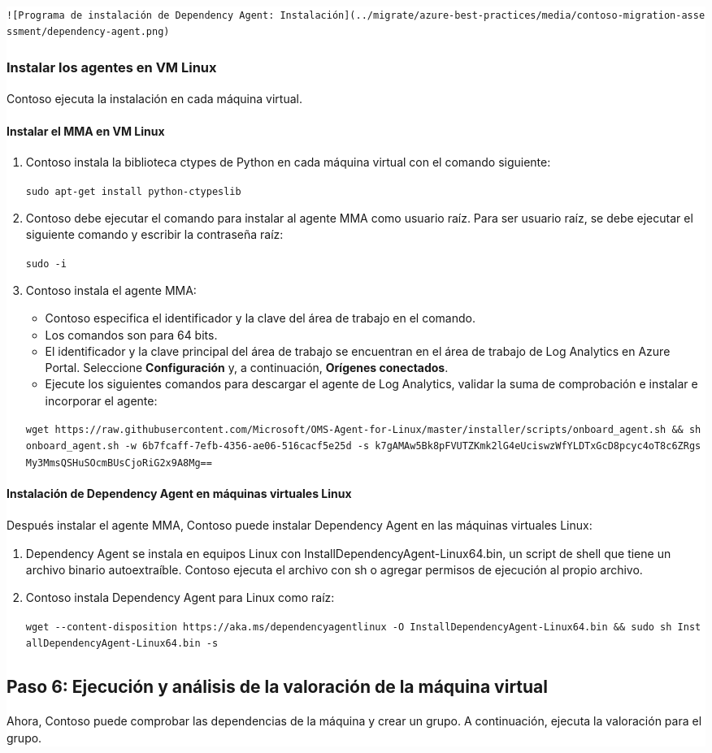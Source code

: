     ![Programa de instalación de Dependency Agent: Instalación](../migrate/azure-best-practices/media/contoso-migration-assessment/dependency-agent.png)

### <a name="install-the-agents-on-linux-vms"></a>Instalar los agentes en VM Linux

Contoso ejecuta la instalación en cada máquina virtual.

#### <a name="install-the-mma-on-linux-vms"></a>Instalar el MMA en VM Linux

1. Contoso instala la biblioteca ctypes de Python en cada máquina virtual con el comando siguiente:

    `sudo apt-get install python-ctypeslib`

1. Contoso debe ejecutar el comando para instalar al agente MMA como usuario raíz. Para ser usuario raíz, se debe ejecutar el siguiente comando y escribir la contraseña raíz:

    `sudo -i`

1. Contoso instala el agente MMA:

    - Contoso especifica el identificador y la clave del área de trabajo en el comando.
    - Los comandos son para 64 bits.
    - El identificador y la clave principal del área de trabajo se encuentran en el área de trabajo de Log Analytics en Azure Portal. Seleccione **Configuración** y, a continuación, **Orígenes conectados**.
    - Ejecute los siguientes comandos para descargar el agente de Log Analytics, validar la suma de comprobación e instalar e incorporar el agente:

    `wget https://raw.githubusercontent.com/Microsoft/OMS-Agent-for-Linux/master/installer/scripts/onboard_agent.sh && sh onboard_agent.sh -w 6b7fcaff-7efb-4356-ae06-516cacf5e25d -s k7gAMAw5Bk8pFVUTZKmk2lG4eUciswzWfYLDTxGcD8pcyc4oT8c6ZRgsMy3MmsQSHuSOcmBUsCjoRiG2x9A8Mg==`

#### <a name="install-the-dependency-agent-on-linux-vms"></a>Instalación de Dependency Agent en máquinas virtuales Linux

Después instalar el agente MMA, Contoso puede instalar Dependency Agent en las máquinas virtuales Linux:

1. Dependency Agent se instala en equipos Linux con InstallDependencyAgent-Linux64.bin, un script de shell que tiene un archivo binario autoextraíble. Contoso ejecuta el archivo con sh o agregar permisos de ejecución al propio archivo.

1. Contoso instala Dependency Agent para Linux como raíz:

    `wget --content-disposition https://aka.ms/dependencyagentlinux -O InstallDependencyAgent-Linux64.bin && sudo sh InstallDependencyAgent-Linux64.bin -s`

## <a name="step-6-run-and-analyze-the-vm-assessment"></a>Paso 6: Ejecución y análisis de la valoración de la máquina virtual

Ahora, Contoso puede comprobar las dependencias de la máquina y crear un grupo. A continuación, ejecuta la valoración para el grupo.
